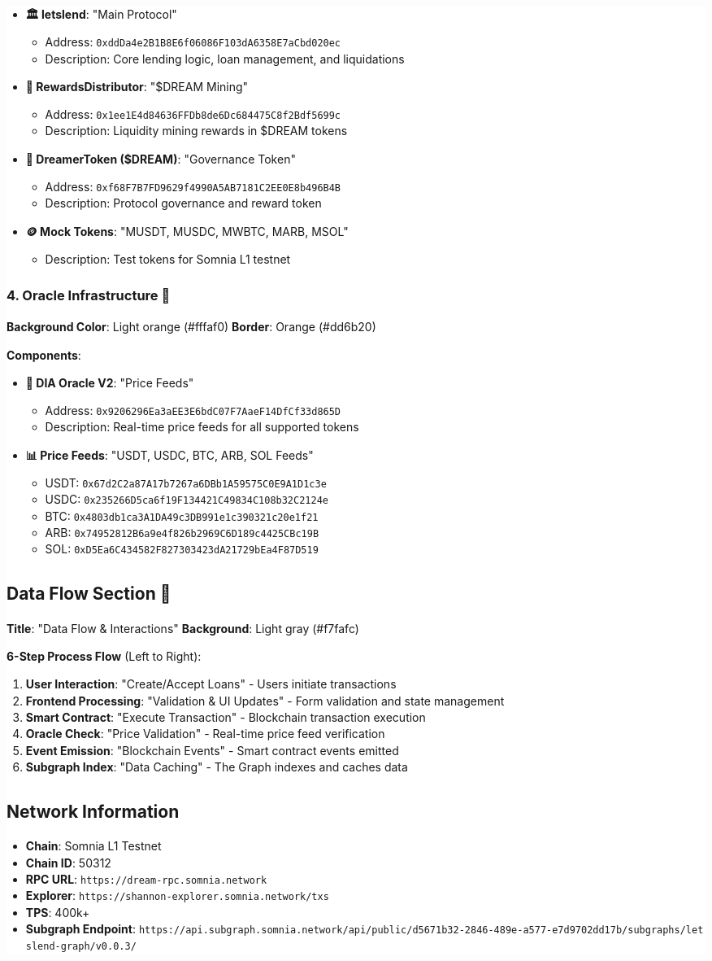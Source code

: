 - **🏛️ letslend**: "Main Protocol"

  - Address: `0xddDa4e2B1B8E6f06086F103dA6358E7aCbd020ec`
  - Description: Core lending logic, loan management, and liquidations

- **🎁 RewardsDistributor**: "$DREAM Mining"

  - Address: `0x1ee1E4d84636FFDb8de6Dc684475C8f2Bdf5699c`
  - Description: Liquidity mining rewards in $DREAM tokens

- **💎 DreamerToken ($DREAM)**: "Governance Token"

  - Address: `0xf68F7B7FD9629f4990A5AB7181C2EE0E8b496B4B`
  - Description: Protocol governance and reward token

- **🪙 Mock Tokens**: "MUSDT, MUSDC, MWBTC, MARB, MSOL"
  - Description: Test tokens for Somnia L1 testnet

### 4. Oracle Infrastructure 🔮

**Background Color**: Light orange (#fffaf0)
**Border**: Orange (#dd6b20)

**Components**:

- **🔮 DIA Oracle V2**: "Price Feeds"

  - Address: `0x9206296Ea3aEE3E6bdC07F7AaeF14DfCf33d865D`
  - Description: Real-time price feeds for all supported tokens

- **📊 Price Feeds**: "USDT, USDC, BTC, ARB, SOL Feeds"
  - USDT: `0x67d2C2a87A17b7267a6DBb1A59575C0E9A1D1c3e`
  - USDC: `0x235266D5ca6f19F134421C49834C108b32C2124e`
  - BTC: `0x4803db1ca3A1DA49c3DB991e1c390321c20e1f21`
  - ARB: `0x74952812B6a9e4f826b2969C6D189c4425CBc19B`
  - SOL: `0xD5Ea6C434582F827303423dA21729bEa4F87D519`

## Data Flow Section 🔄

**Title**: "Data Flow & Interactions"
**Background**: Light gray (#f7fafc)

**6-Step Process Flow** (Left to Right):

1. **User Interaction**: "Create/Accept Loans" - Users initiate transactions
2. **Frontend Processing**: "Validation & UI Updates" - Form validation and state management
3. **Smart Contract**: "Execute Transaction" - Blockchain transaction execution
4. **Oracle Check**: "Price Validation" - Real-time price feed verification
5. **Event Emission**: "Blockchain Events" - Smart contract events emitted
6. **Subgraph Index**: "Data Caching" - The Graph indexes and caches data

## Network Information

- **Chain**: Somnia L1 Testnet
- **Chain ID**: 50312
- **RPC URL**: `https://dream-rpc.somnia.network`
- **Explorer**: `https://shannon-explorer.somnia.network/txs`
- **TPS**: 400k+
- **Subgraph Endpoint**: `https://api.subgraph.somnia.network/api/public/d5671b32-2846-489e-a577-e7d9702dd17b/subgraphs/letslend-graph/v0.0.3/`
